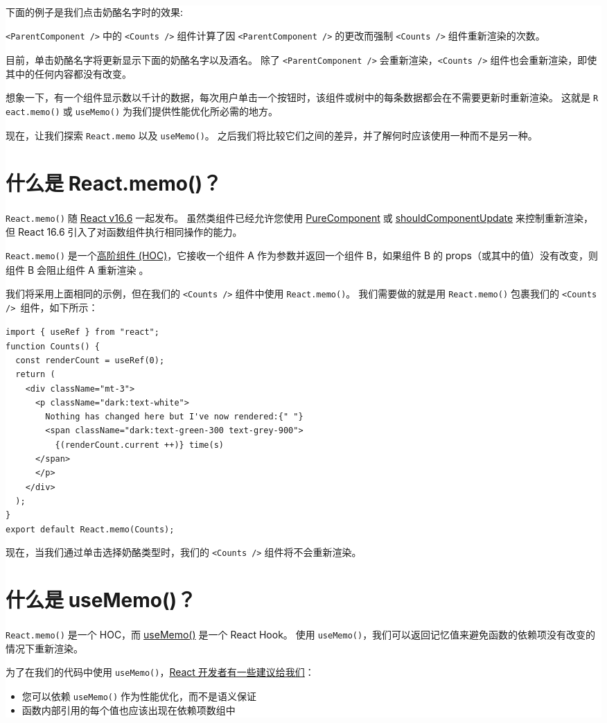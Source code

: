 下面的例子是我们点击奶酪名字时的效果:

`<ParentComponent />` 中的 `<Counts />` 组件计算了因 `<ParentComponent />` 的更改而强制 `<Counts />` 组件重新渲染的次数。

目前，单击奶酪名字将更新显示下面的奶酪名字以及酒名。 除了 `<ParentComponent />` 会重新渲染，`<Counts />` 组件也会重新渲染，即使其中的任何内容都没有改变。

想象一下，有一个组件显示数以千计的数据，每次用户单击一个按钮时，该组件或树中的每条数据都会在不需要更新时重新渲染。 这就是 `React.memo()` 或 `useMemo()` 为我们提供性能优化所必需的地方。

现在，让我们探索 `React.memo` 以及 `useMemo()`。 之后我们将比较它们之间的差异，并了解何时应该使用一种而不是另一种。

# 什么是 React.memo()？

`React.memo()` 随 [React v16.6](https://reactjs.org/blog/2018/10/23/react-v-16-6.html) 一起发布。 虽然类组件已经允许您使用 [PureComponent](https://reactjs.org/docs/react-api.html#reactpurecomponent) 或 [shouldComponentUpdate](https://reactjs.org/docs/react-component.html#shouldcomponentupdate) 来控制重新渲染，但 React 16.6 引入了对函数组件执行相同操作的能力。

`React.memo()` 是一个[高阶组件 (HOC)](https://reactjs.org/docs/higher-order-components.html)，它接收一个组件 A 作为参数并返回一个组件 B，如果组件 B 的 props（或其中的值）没有改变，则组件 B 会阻止组件 A 重新渲染 。

我们将采用上面相同的示例，但在我们的 `<Counts />` 组件中使用 `React.memo()`。 我们需要做的就是用 `React.memo()` 包裹我们的 `<Counts /> `组件，如下所示：

```
import { useRef } from "react";
function Counts() {
  const renderCount = useRef(0);
  return (
    <div className="mt-3">
      <p className="dark:text-white">
        Nothing has changed here but I've now rendered:{" "}
        <span className="dark:text-green-300 text-grey-900">
          {(renderCount.current ++)} time(s)
      </span>
      </p>
    </div>
  );
}
export default React.memo(Counts);
```

现在，当我们通过单击选择奶酪类型时，我们的 `<Counts />` 组件将不会重新渲染。

# 什么是 useMemo()？

`React.memo()` 是一个 HOC，而 [useMemo()](https://blog.logrocket.com/react-reference-guide-hooks-api/#usememo) 是一个 React Hook。 使用 `useMemo()`，我们可以返回记忆值来避免函数的依赖项没有改变的情况下重新渲染。

为了在我们的代码中使用 `useMemo()`，[React 开发者有一些建议给我们](https://blog.logrocket.com/rethinking-hooks-memoization/)：

- 您可以依赖 `useMemo()` 作为性能优化，而不是语义保证
- 函数内部引用的每个值也应该出现在依赖项数组中
